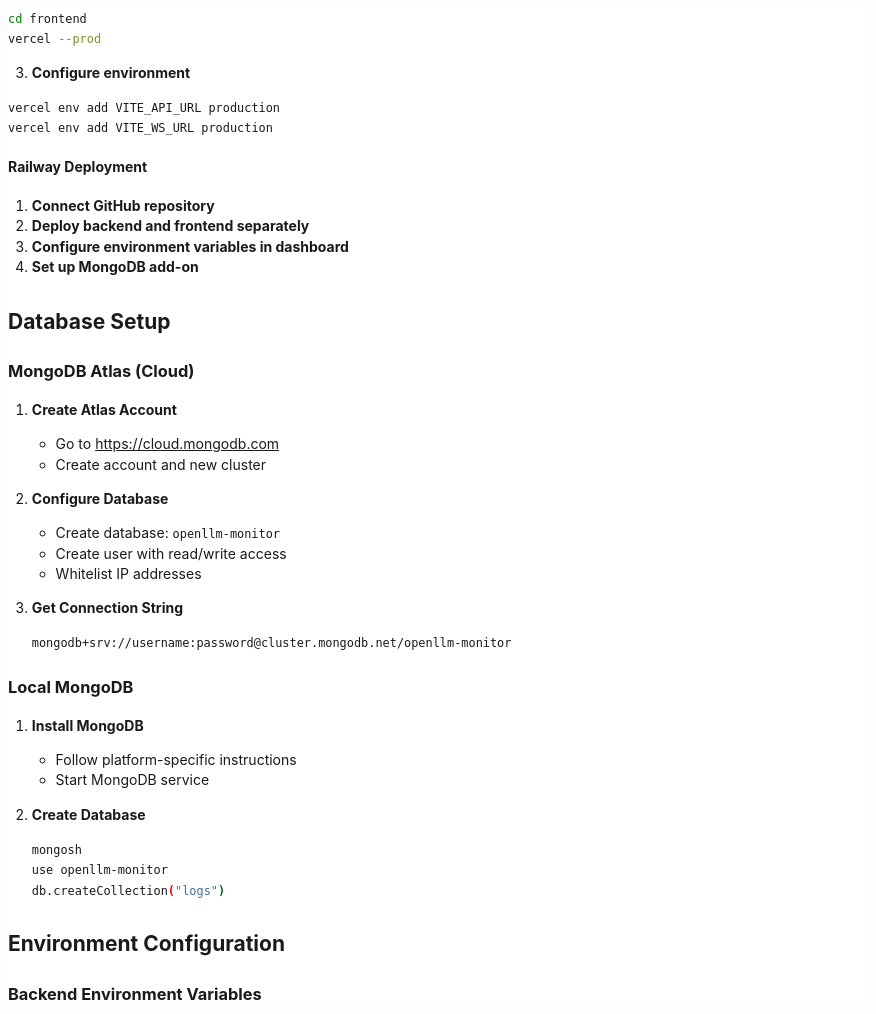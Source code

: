 ```bash
cd frontend
vercel --prod
```

3. **Configure environment**

```bash
vercel env add VITE_API_URL production
vercel env add VITE_WS_URL production
```

#### Railway Deployment

1. **Connect GitHub repository**
2. **Deploy backend and frontend separately**
3. **Configure environment variables in dashboard**
4. **Set up MongoDB add-on**

## Database Setup

### MongoDB Atlas (Cloud)

1. **Create Atlas Account**

   - Go to https://cloud.mongodb.com
   - Create account and new cluster

2. **Configure Database**

   - Create database: `openllm-monitor`
   - Create user with read/write access
   - Whitelist IP addresses

3. **Get Connection String**
   ```
   mongodb+srv://username:password@cluster.mongodb.net/openllm-monitor
   ```

### Local MongoDB

1. **Install MongoDB**

   - Follow platform-specific instructions
   - Start MongoDB service

2. **Create Database**
   ```bash
   mongosh
   use openllm-monitor
   db.createCollection("logs")
   ```

## Environment Configuration

### Backend Environment Variables
